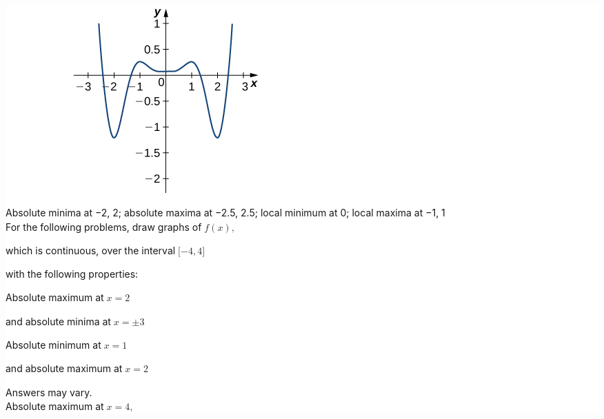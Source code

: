 <span data-type="media" data-alt="The function graphed starts at (&#x2212;2.5, 1), decreases rapidly to (&#x2212;2, &#x2212;1.25), increases to (&#x2212;1, 0.25) before decreasing slowly to (0, 0.2), at which point it increases slowly to (1, 0.25), then decreases rapidly to (2, &#x2212;1.25), and finally increases to (2.5, 1)."> ![The function graphed starts at (&#x2212;2.5, 1), decreases rapidly to (&#x2212;2, &#x2212;1.25), increases to (&#x2212;1, 0.25) before decreasing slowly to (0, 0.2), at which point it increases slowly to (1, 0.25), then decreases rapidly to (2, &#x2212;1.25), and finally increases to (2.5, 1).](../resources/CNX_Calc_Figure_04_03_204.jpg) </span>
</div>
<div data-type="solution" class="solution" markdown="1">
Absolute minima at −2, 2; absolute maxima at −2.5, 2.5; local minimum at 0; local maxima at −1, 1

</div>
</div>
For the following problems, draw graphs of <math xmlns="http://www.w3.org/1998/Math/MathML"><mrow><mi>f</mi><mrow><mo>(</mo><mi>x</mi><mo>)</mo></mrow><mo>,</mo></mrow></math>

 which is continuous, over the interval <math xmlns="http://www.w3.org/1998/Math/MathML"><mrow><mo stretchy="false">[</mo><mn>−4</mn><mo>,</mo><mn>4</mn><mo stretchy="false">]</mo></mrow></math>

 with the following properties:

<div data-type="exercise" class="exercise">
<div data-type="problem" class="problem" markdown="1">
Absolute maximum at <math xmlns="http://www.w3.org/1998/Math/MathML"><mrow><mi>x</mi><mo>=</mo><mn>2</mn></mrow></math>

 and absolute minima at <math xmlns="http://www.w3.org/1998/Math/MathML"><mrow><mi>x</mi><mo>=</mo><mtext>±</mtext><mn>3</mn></mrow></math>

</div>
</div>
<div data-type="exercise" class="exercise">
<div data-type="problem" class="problem" markdown="1">
Absolute minimum at <math xmlns="http://www.w3.org/1998/Math/MathML"><mrow><mi>x</mi><mo>=</mo><mn>1</mn></mrow></math>

 and absolute maximum at <math xmlns="http://www.w3.org/1998/Math/MathML"><mrow><mi>x</mi><mo>=</mo><mn>2</mn></mrow></math>

</div>
<div data-type="solution" class="solution" markdown="1">
Answers may vary.

</div>
</div>
<div data-type="exercise" class="exercise">
<div data-type="problem" class="problem" markdown="1">
Absolute maximum at <math xmlns="http://www.w3.org/1998/Math/MathML"><mrow><mi>x</mi><mo>=</mo><mn>4</mn><mo>,</mo></mrow></math>
